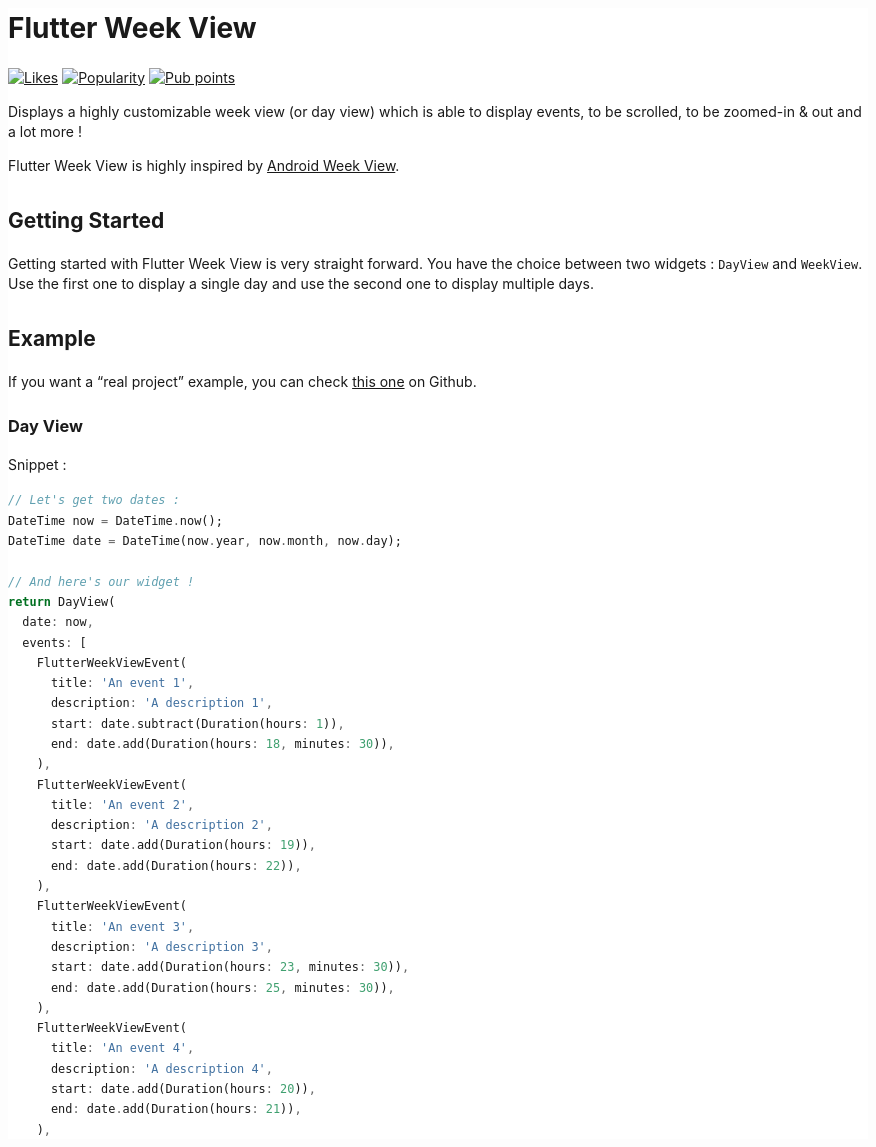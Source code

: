 # Flutter Week View

[![Likes](https://img.shields.io/pub/likes/flutter_week_view)](https://pub.dev/packages/flutter_week_view/score)
[![Popularity](https://img.shields.io/pub/popularity/flutter_week_view)](https://pub.dev/packages/flutter_week_view/score)
[![Pub points](https://img.shields.io/pub/points/flutter_week_view)](https://pub.dev/packages/flutter_week_view/score)

Displays a highly customizable week view (or day view) which is able to display events, to be scrolled, to be zoomed-in & out and a lot more !

Flutter Week View is highly inspired by [Android Week View](https://github.com/thellmund/Android-Week-View).

## Getting Started

Getting started with Flutter Week View is very straight forward.
You have the choice between two widgets : `DayView` and `WeekView`.
Use the first one to display a single day and use the second one to display
multiple days. 

## Example

If you want a <q>real project</q> example, you can check [this one](https://github.com/Skyost/FlutterWeekView/tree/master/example) on Github.

### Day View

Snippet :

```dart
// Let's get two dates :
DateTime now = DateTime.now();
DateTime date = DateTime(now.year, now.month, now.day);

// And here's our widget !
return DayView(
  date: now,
  events: [
    FlutterWeekViewEvent(
      title: 'An event 1',
      description: 'A description 1',
      start: date.subtract(Duration(hours: 1)),
      end: date.add(Duration(hours: 18, minutes: 30)),
    ),
    FlutterWeekViewEvent(
      title: 'An event 2',
      description: 'A description 2',
      start: date.add(Duration(hours: 19)),
      end: date.add(Duration(hours: 22)),
    ),
    FlutterWeekViewEvent(
      title: 'An event 3',
      description: 'A description 3',
      start: date.add(Duration(hours: 23, minutes: 30)),
      end: date.add(Duration(hours: 25, minutes: 30)),
    ),
    FlutterWeekViewEvent(
      title: 'An event 4',
      description: 'A description 4',
      start: date.add(Duration(hours: 20)),
      end: date.add(Duration(hours: 21)),
    ),
```